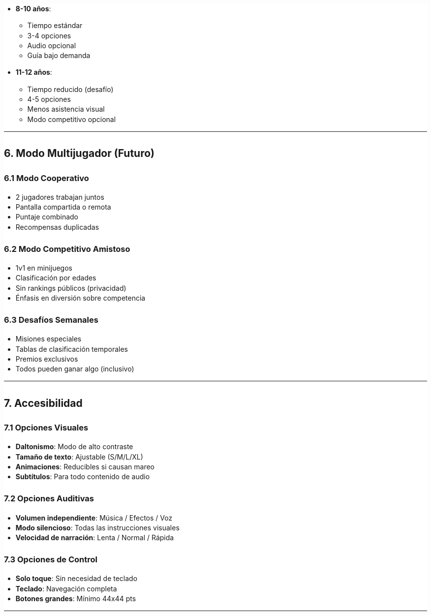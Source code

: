 - **8-10 años**:
  - Tiempo estándar
  - 3-4 opciones
  - Audio opcional
  - Guía bajo demanda

- **11-12 años**:
  - Tiempo reducido (desafío)
  - 4-5 opciones
  - Menos asistencia visual
  - Modo competitivo opcional

---

## 6. Modo Multijugador (Futuro)

### 6.1 Modo Cooperativo
- 2 jugadores trabajan juntos
- Pantalla compartida o remota
- Puntaje combinado
- Recompensas duplicadas

### 6.2 Modo Competitivo Amistoso
- 1v1 en minijuegos
- Clasificación por edades
- Sin rankings públicos (privacidad)
- Énfasis en diversión sobre competencia

### 6.3 Desafíos Semanales
- Misiones especiales
- Tablas de clasificación temporales
- Premios exclusivos
- Todos pueden ganar algo (inclusivo)

---

## 7. Accesibilidad

### 7.1 Opciones Visuales
- **Daltonismo**: Modo de alto contraste
- **Tamaño de texto**: Ajustable (S/M/L/XL)
- **Animaciones**: Reducibles si causan mareo
- **Subtítulos**: Para todo contenido de audio

### 7.2 Opciones Auditivas
- **Volumen independiente**: Música / Efectos / Voz
- **Modo silencioso**: Todas las instrucciones visuales
- **Velocidad de narración**: Lenta / Normal / Rápida

### 7.3 Opciones de Control
- **Solo toque**: Sin necesidad de teclado
- **Teclado**: Navegación completa
- **Botones grandes**: Mínimo 44x44 pts

---